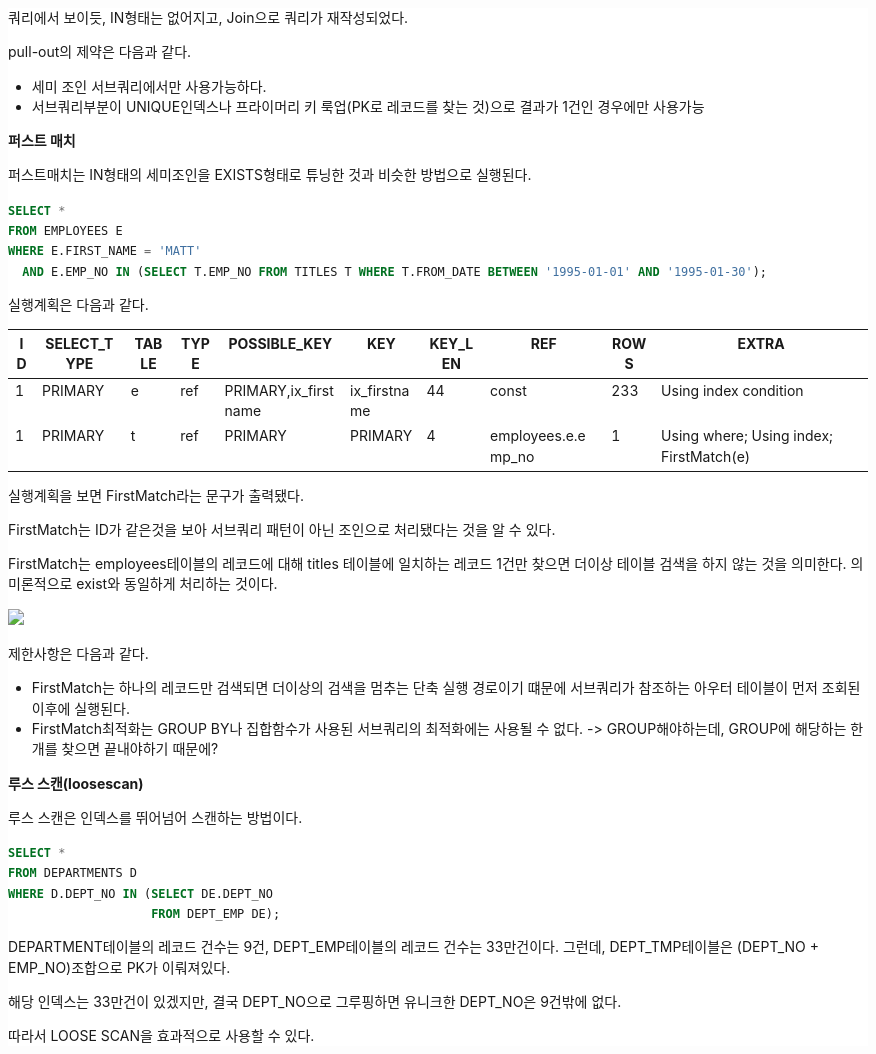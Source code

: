 쿼리에서 보이듯, IN형태는 없어지고, Join으로 쿼리가 재작성되었다.

pull-out의 제약은 다음과 같다.

- 세미 조인 서브쿼리에서만 사용가능하다.
- 서브쿼리부분이 UNIQUE인덱스나 프라이머리 키 룩업(PK로 레코드를 찾는 것)으로 결과가 1건인 경우에만 사용가능

**퍼스트 매치**

퍼스트매치는 IN형태의 세미조인을 EXISTS형태로 튜닝한 것과 비슷한 방법으로 실행된다.

```sql
SELECT *
FROM EMPLOYEES E
WHERE E.FIRST_NAME = 'MATT'
  AND E.EMP_NO IN (SELECT T.EMP_NO FROM TITLES T WHERE T.FROM_DATE BETWEEN '1995-01-01' AND '1995-01-30');

```

실행계획은 다음과 같다.

| ID | SELECT_TYPE | TABLE | TYPE | POSSIBLE_KEY         | KEY          | KEY_LEN | REF                | ROWS | EXTRA                                   |
|----|-------------|-------|------|----------------------|--------------|---------|--------------------|------|-----------------------------------------|
| 1  | PRIMARY     | e     | ref  | PRIMARY,ix_firstname | ix_firstname | 44      | const              | 233  | Using index condition                   |
| 1  | PRIMARY     | t     | ref  | PRIMARY              | PRIMARY      | 4       | employees.e.emp_no | 1    | Using where; Using index; FirstMatch(e) |

실행계획을 보면 FirstMatch라는 문구가 출력됐다.

FirstMatch는 ID가 같은것을 보아 서브쿼리 패턴이 아닌 조인으로 처리됐다는 것을 알 수 있다.

FirstMatch는 employees테이블의 레코드에 대해 titles 테이블에 일치하는 레코드 1건만 찾으면 더이상 테이블 검색을 하지 않는 것을 의미한다. 의미론적으로 exist와 동일하게 처리하는 것이다.

<img src="https://github.com/user-attachments/assets/8f7a43a5-4916-4086-9707-a1edc94fa811" width=400>

제한사항은 다음과 같다.

- FirstMatch는 하나의 레코드만 검색되면 더이상의 검색을 멈추는 단축 실행 경로이기 떄문에 서브쿼리가 참조하는 아우터 테이블이 먼저 조회된 이후에 실행된다.
- FirstMatch최적화는 GROUP BY나 집합함수가 사용된 서브쿼리의 최적화에는 사용될 수 없다. -> GROUP해야하는데, GROUP에 해당하는 한개를 찾으면 끝내야하기 때문에?

**루스 스캔(loosescan)**

루스 스캔은 인덱스를 뛰어넘어 스캔하는 방법이다.

```sql
SELECT *
FROM DEPARTMENTS D
WHERE D.DEPT_NO IN (SELECT DE.DEPT_NO
                    FROM DEPT_EMP DE);
```

DEPARTMENT테이블의 레코드 건수는 9건, DEPT_EMP테이블의 레코드 건수는 33만건이다. 그런데, DEPT_TMP테이블은 (DEPT_NO + EMP_NO)조합으로 PK가 이뤄져있다.

해당 인덱스는 33만건이 있겠지만, 결국 DEPT_NO으로 그루핑하면 유니크한 DEPT_NO은 9건밖에 없다.

따라서 LOOSE SCAN을 효과적으로 사용할 수 있다.

